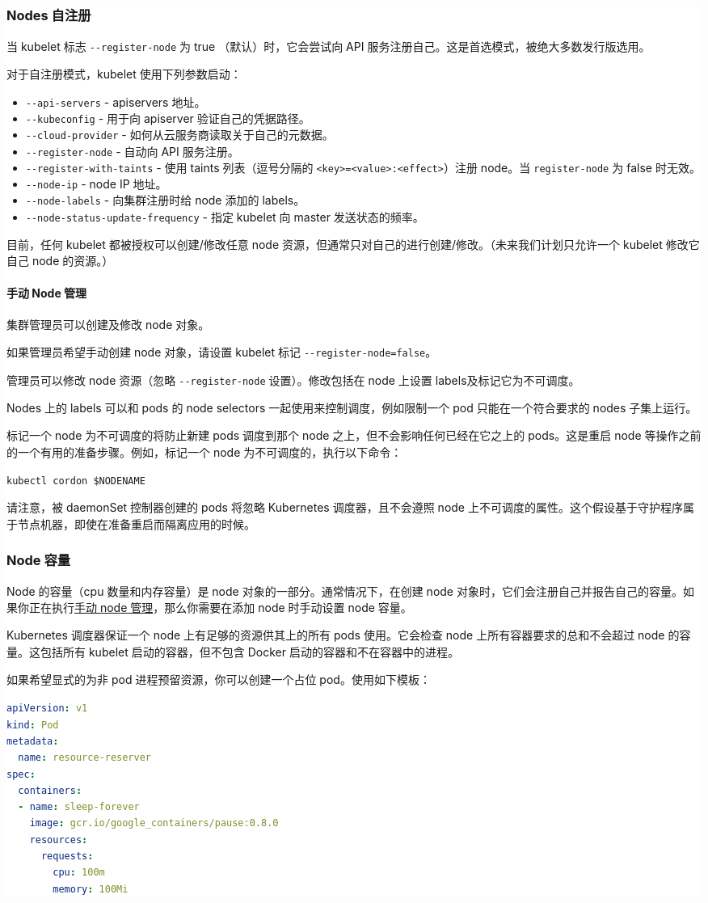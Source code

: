 
### Nodes 自注册


当 kubelet 标志 `--register-node` 为 true （默认）时，它会尝试向 API 服务注册自己。这是首选模式，被绝大多数发行版选用。


  对于自注册模式，kubelet 使用下列参数启动：

  - `--api-servers` - apiservers 地址。
  - `--kubeconfig` - 用于向 apiserver 验证自己的凭据路径。
  - `--cloud-provider` - 如何从云服务商读取关于自己的元数据。
  - `--register-node` - 自动向  API 服务注册。
  - `--register-with-taints` - 使用 taints 列表（逗号分隔的 `<key>=<value>:<effect>`）注册 node。当 `register-node` 为 false 时无效。
  - `--node-ip` - node IP 地址。
  - `--node-labels` - 向集群注册时给 node 添加的 labels。
  - `--node-status-update-frequency` - 指定 kubelet 向 master 发送状态的频率。


目前，任何 kubelet 都被授权可以创建/修改任意 node 资源，但通常只对自己的进行创建/修改。（未来我们计划只允许一个 kubelet 修改它自己 node 的资源。）


#### 手动 Node 管理


集群管理员可以创建及修改 node 对象。


如果管理员希望手动创建 node 对象，请设置 kubelet 标记 `--register-node=false`。


管理员可以修改 node 资源（忽略 `--register-node` 设置）。修改包括在 node 上设置 labels及标记它为不可调度。


Nodes 上的 labels 可以和 pods 的 node selectors 一起使用来控制调度，例如限制一个 pod 只能在一个符合要求的 nodes 子集上运行。


标记一个 node 为不可调度的将防止新建 pods 调度到那个 node 之上，但不会影响任何已经在它之上的 pods。这是重启 node 等操作之前的一个有用的准备步骤。例如，标记一个 node 为不可调度的，执行以下命令：

```shell
kubectl cordon $NODENAME
```


请注意，被 daemonSet 控制器创建的 pods 将忽略 Kubernetes 调度器，且不会遵照 node 上不可调度的属性。这个假设基于守护程序属于节点机器，即使在准备重启而隔离应用的时候。


### Node 容量


Node 的容量（cpu 数量和内存容量）是 node 对象的一部分。通常情况下，在创建 node 对象时，它们会注册自己并报告自己的容量。如果你正在执行[手动 node 管理](#manual-node-administration)，那么你需要在添加 node 时手动设置 node 容量。


Kubernetes 调度器保证一个 node 上有足够的资源供其上的所有 pods 使用。它会检查 node 上所有容器要求的总和不会超过 node 的容量。这包括所有 kubelet 启动的容器，但不包含 Docker 启动的容器和不在容器中的进程。


如果希望显式的为非 pod 进程预留资源，你可以创建一个占位 pod。使用如下模板：

```yaml
apiVersion: v1
kind: Pod
metadata:
  name: resource-reserver
spec:
  containers:
  - name: sleep-forever
    image: gcr.io/google_containers/pause:0.8.0
    resources:
      requests:
        cpu: 100m
        memory: 100Mi
```